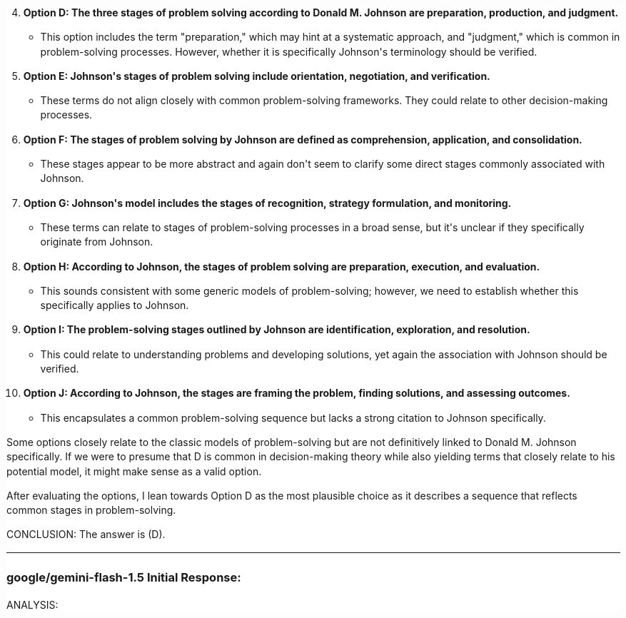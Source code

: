 4. **Option D: The three stages of problem solving according to Donald M. Johnson are preparation, production, and judgment.**
   - This option includes the term "preparation," which may hint at a systematic approach, and "judgment," which is common in problem-solving processes. However, whether it is specifically Johnson's terminology should be verified.

5. **Option E: Johnson's stages of problem solving include orientation, negotiation, and verification.**
   - These terms do not align closely with common problem-solving frameworks. They could relate to other decision-making processes.

6. **Option F: The stages of problem solving by Johnson are defined as comprehension, application, and consolidation.**
   - These stages appear to be more abstract and again don't seem to clarify some direct stages commonly associated with Johnson.

7. **Option G: Johnson's model includes the stages of recognition, strategy formulation, and monitoring.**
   - These terms can relate to stages of problem-solving processes in a broad sense, but it's unclear if they specifically originate from Johnson.

8. **Option H: According to Johnson, the stages of problem solving are preparation, execution, and evaluation.**
   - This sounds consistent with some generic models of problem-solving; however, we need to establish whether this specifically applies to Johnson.

9. **Option I: The problem-solving stages outlined by Johnson are identification, exploration, and resolution.**
   - This could relate to understanding problems and developing solutions, yet again the association with Johnson should be verified.

10. **Option J: According to Johnson, the stages are framing the problem, finding solutions, and assessing outcomes.**
    - This encapsulates a common problem-solving sequence but lacks a strong citation to Johnson specifically.

Some options closely relate to the classic models of problem-solving but are not definitively linked to Donald M. Johnson specifically. If we were to presume that D is common in decision-making theory while also yielding terms that closely relate to his potential model, it might make sense as a valid option.

After evaluating the options, I lean towards Option D as the most plausible choice as it describes a sequence that reflects common stages in problem-solving.

CONCLUSION:
The answer is (D).


[//]: # (2024-11-23 14:31:45)

---




[//]: # (2024-11-23 14:31:50)
### google/gemini-flash-1.5 Initial Response:


[//]: # (2024-11-23 14:31:50)
ANALYSIS:


[//]: # (2024-11-23 14:31:38)
[//]: # (2024-11-23 14:31:38)
[//]: # (2024-11-23 14:31:38)
[//]: # (2024-11-23 14:31:38)
[//]: # (2024-11-23 14:31:38)
[//]: # (2024-11-23 14:31:38)
[//]: # (2024-11-23 14:31:54)
[//]: # (2024-11-23 14:31:54)
[//]: # (2024-11-23 14:31:54)
[//]: # (2024-11-23 14:31:58)
[//]: # (2024-11-23 14:31:58)
[//]: # (2024-11-23 14:31:58)
[//]: # (2024-11-23 14:32:00)
[//]: # (2024-11-23 14:32:00)
[//]: # (2024-11-23 14:32:00)
[//]: # (2024-11-23 14:32:02)
[//]: # (2024-11-23 14:32:02)
[//]: # (2024-11-23 14:32:02)
[//]: # (2024-11-23 14:32:02)
[//]: # (2024-11-23 14:32:02)
[//]: # (2024-11-23 14:32:02)
[//]: # (2024-11-23 14:32:05)
[//]: # (2024-11-23 14:32:05)
[//]: # (2024-11-23 14:32:05)
[//]: # (2024-11-23 14:32:09)
[//]: # (2024-11-23 14:32:09)
[//]: # (2024-11-23 14:32:09)
[//]: # (2024-11-23 14:32:14)
[//]: # (2024-11-23 14:32:14)
[//]: # (2024-11-23 14:32:14)
[//]: # (2024-11-23 14:32:16)
[//]: # (2024-11-23 14:32:16)
[//]: # (2024-11-23 14:32:16)